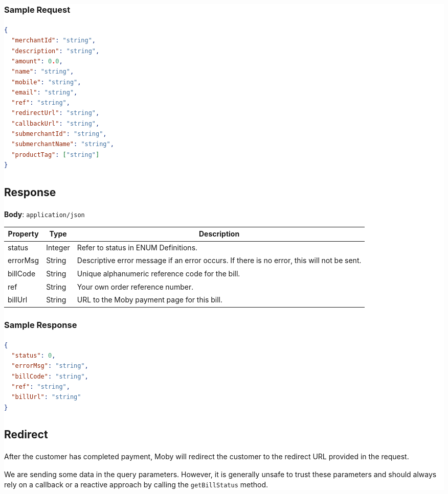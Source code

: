 ### Sample Request

```json
{
  "merchantId": "string",
  "description": "string",
  "amount": 0.0,
  "name": "string",
  "mobile": "string",
  "email": "string",
  "ref": "string",
  "redirectUrl": "string",
  "callbackUrl": "string",
  "submerchantId": "string",
  "submerchantName": "string",
  "productTag": ["string"]
}
```
## Response

**Body**: `application/json`

| Property   | Type    | Description                                             |
|------------|---------|---------------------------------------------------------|
| status     | Integer | Refer to status in ENUM Definitions.                    |
| errorMsg   | String  | Descriptive error message if an error occurs. If there is no error, this will not be sent. |
| billCode   | String  | Unique alphanumeric reference code for the bill.        |
| ref        | String  | Your own order reference number.                        |
| billUrl    | String  | URL to the Moby payment page for this bill.             |

### Sample Response

```json
{
  "status": 0,
  "errorMsg": "string",
  "billCode": "string",
  "ref": "string",
  "billUrl": "string"
}
```

## Redirect

After the customer has completed payment, Moby will redirect the customer to the redirect URL provided in the request.

We are sending some data in the query parameters. However, it is generally unsafe to trust these parameters and should always rely on a callback or a reactive approach by calling the `getBillStatus` method.
